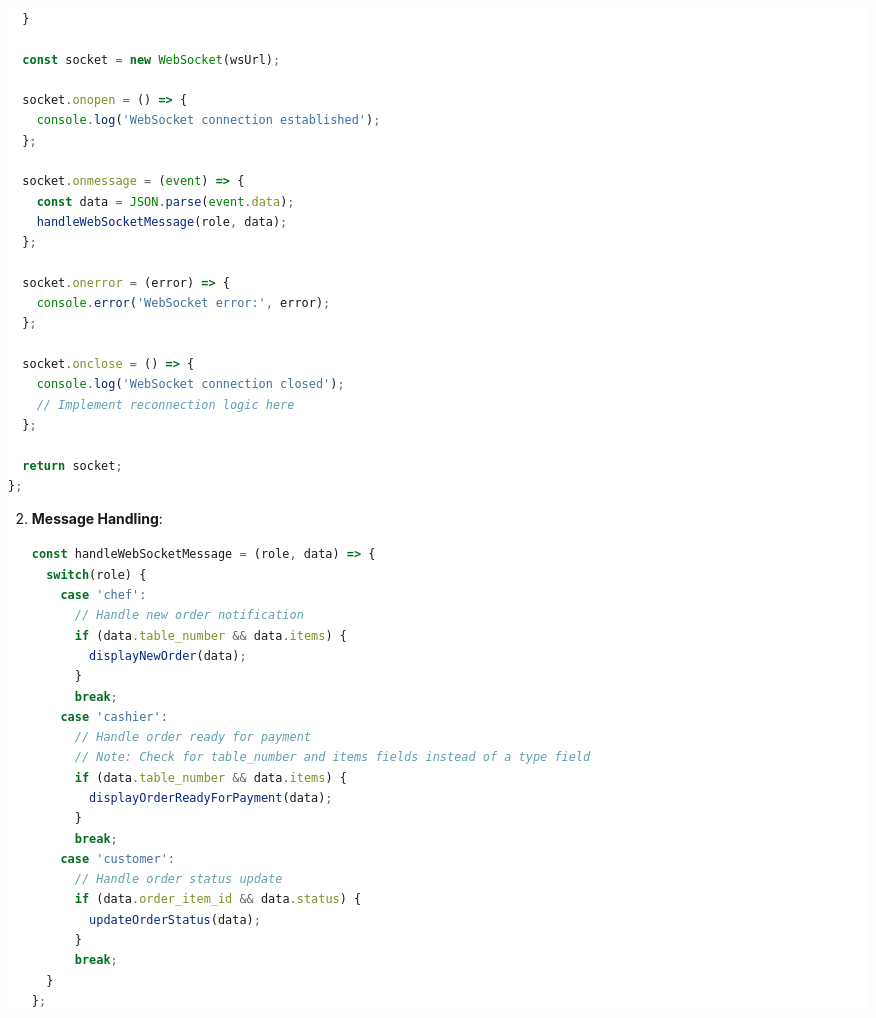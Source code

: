    ```javascript
     }
     
     const socket = new WebSocket(wsUrl);
     
     socket.onopen = () => {
       console.log('WebSocket connection established');
     };
     
     socket.onmessage = (event) => {
       const data = JSON.parse(event.data);
       handleWebSocketMessage(role, data);
     };
     
     socket.onerror = (error) => {
       console.error('WebSocket error:', error);
     };
     
     socket.onclose = () => {
       console.log('WebSocket connection closed');
       // Implement reconnection logic here
     };
     
     return socket;
   };
   ```

2. **Message Handling**:
   ```javascript
   const handleWebSocketMessage = (role, data) => {
     switch(role) {
       case 'chef':
         // Handle new order notification
         if (data.table_number && data.items) {
           displayNewOrder(data);
         }
         break;
       case 'cashier':
         // Handle order ready for payment
         // Note: Check for table_number and items fields instead of a type field
         if (data.table_number && data.items) {
           displayOrderReadyForPayment(data);
         }
         break;
       case 'customer':
         // Handle order status update
         if (data.order_item_id && data.status) {
           updateOrderStatus(data);
         }
         break;
     }
   };
   ```
